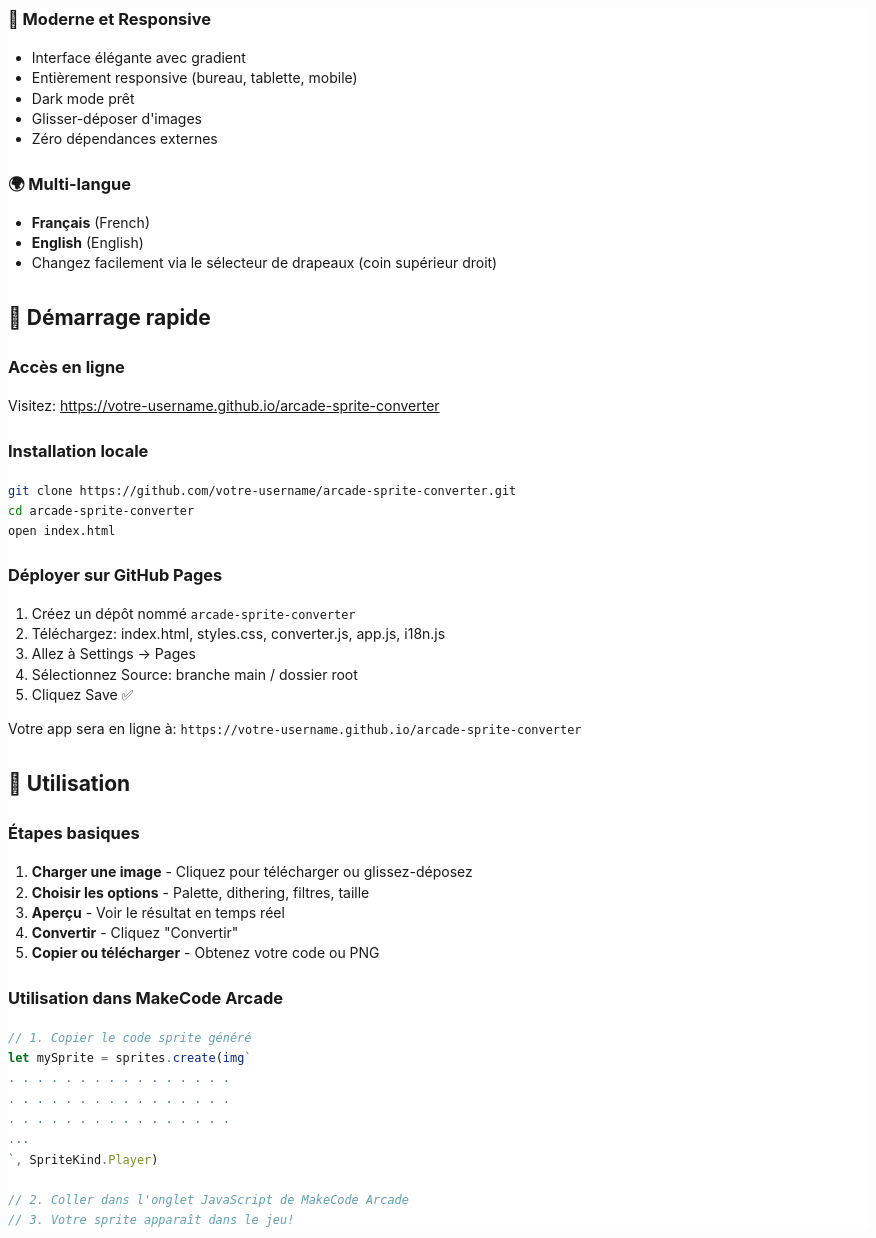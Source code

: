 ### 📱 Moderne et Responsive
- Interface élégante avec gradient
- Entièrement responsive (bureau, tablette, mobile)
- Dark mode prêt
- Glisser-déposer d'images
- Zéro dépendances externes

### 🌍 Multi-langue
- **Français** (French)
- **English** (English)
- Changez facilement via le sélecteur de drapeaux (coin supérieur droit)

## 🚀 Démarrage rapide

### Accès en ligne
Visitez: https://votre-username.github.io/arcade-sprite-converter

### Installation locale
```bash
git clone https://github.com/votre-username/arcade-sprite-converter.git
cd arcade-sprite-converter
open index.html
```

### Déployer sur GitHub Pages
1. Créez un dépôt nommé `arcade-sprite-converter`
2. Téléchargez: index.html, styles.css, converter.js, app.js, i18n.js
3. Allez à Settings → Pages
4. Sélectionnez Source: branche main / dossier root
5. Cliquez Save ✅

Votre app sera en ligne à: `https://votre-username.github.io/arcade-sprite-converter`

## 📖 Utilisation

### Étapes basiques
1. **Charger une image** - Cliquez pour télécharger ou glissez-déposez
2. **Choisir les options** - Palette, dithering, filtres, taille
3. **Aperçu** - Voir le résultat en temps réel
4. **Convertir** - Cliquez "Convertir"
5. **Copier ou télécharger** - Obtenez votre code ou PNG

### Utilisation dans MakeCode Arcade
```javascript
// 1. Copier le code sprite généré
let mySprite = sprites.create(img`
. . . . . . . . . . . . . . . .
. . . . . . . . . . . . . . . .
. . . . . . . . . . . . . . . .
...
`, SpriteKind.Player)

// 2. Coller dans l'onglet JavaScript de MakeCode Arcade
// 3. Votre sprite apparaît dans le jeu!
```
